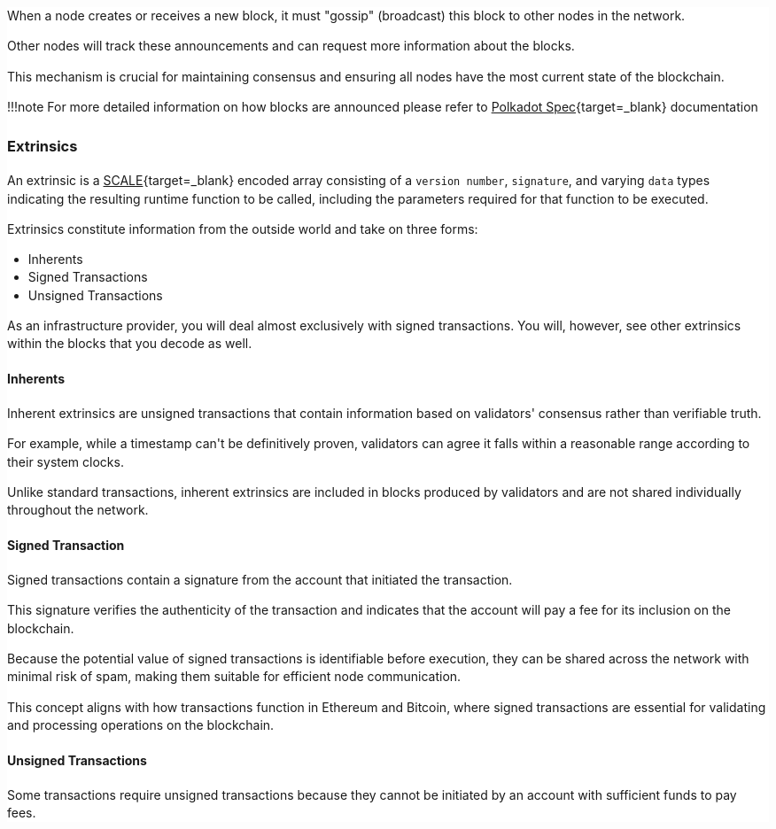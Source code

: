 When a node creates or receives a new block, it must "gossip" (broadcast) this block to other nodes in the network. 

Other nodes will track these announcements and can request more information about the blocks. 

This mechanism is crucial for maintaining consensus and ensuring all nodes have the most current state of the blockchain.

!!!note
    For more detailed information on how blocks are announced please refer to [Polkadot Spec](https://spec.polkadot.network/chap-networking#sect-msg-block-announce){target=\_blank} documentation 

### Extrinsics

An extrinsic is a [SCALE](https://github.com/paritytech/parity-scale-codec#parity-scale-codec){target=\_blank} encoded array consisting of a `version number`, `signature`, and varying `data` types indicating the resulting runtime function to be called, including the parameters required for that function to be executed.

Extrinsics constitute information from the outside world and take on three forms:

- Inherents
- Signed Transactions
- Unsigned Transactions

As an infrastructure provider, you will deal almost exclusively with signed transactions. You will, however, see other extrinsics within the blocks that you decode as well. 

#### Inherents

Inherent extrinsics are unsigned transactions that contain information based on validators' consensus rather than verifiable truth. 

For example, while a timestamp can't be definitively proven, validators can agree it falls within a reasonable range according to their system clocks. 

Unlike standard transactions, inherent extrinsics are included in blocks produced by validators and are not shared individually throughout the network.

#### Signed Transaction

Signed transactions contain a signature from the account that initiated the transaction. 

This signature verifies the authenticity of the transaction and indicates that the account will pay a fee for its inclusion on the blockchain. 

Because the potential value of signed transactions is identifiable before execution, they can be shared across the network with minimal risk of spam, making them suitable for efficient node communication.

This concept aligns with how transactions function in Ethereum and Bitcoin, where signed transactions are essential for validating and processing operations on the blockchain.

#### Unsigned Transactions

Some transactions require unsigned transactions because they cannot be initiated by an account with sufficient funds to pay fees. 
